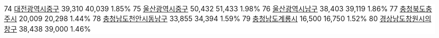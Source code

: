   <tr class="item">
    <td>74</td>
    <td><a href="/apt/대전광역시중구">대전광역시중구</a></td>
    <td>39,310</td>
    <td>40,039</td>
    <td>1.85%</td>
  </tr>

  <tr class="item">
    <td>75</td>
    <td><a href="/apt/울산광역시중구">울산광역시중구</a></td>
    <td>50,432</td>
    <td>51,433</td>
    <td>1.98%</td>
  </tr>

  <tr class="item">
    <td>76</td>
    <td><a href="/apt/울산광역시남구">울산광역시남구</a></td>
    <td>38,403</td>
    <td>39,119</td>
    <td>1.86%</td>
  </tr>

  <tr class="item">
    <td>77</td>
    <td><a href="/apt/충청북도충주시">충청북도충주시</a></td>
    <td>20,009</td>
    <td>20,298</td>
    <td>1.44%</td>
  </tr>

  <tr class="item">
    <td>78</td>
    <td><a href="/apt/충청남도천안시동남구">충청남도천안시동남구</a></td>
    <td>33,855</td>
    <td>34,394</td>
    <td>1.59%</td>
  </tr>

  <tr class="item">
    <td>79</td>
    <td><a href="/apt/충청남도계룡시">충청남도계룡시</a></td>
    <td>16,500</td>
    <td>16,750</td>
    <td>1.52%</td>
  </tr>

  <tr class="item">
    <td>80</td>
    <td><a href="/apt/경상남도창원시의창구">경상남도창원시의창구</a></td>
    <td>38,438</td>
    <td>39,000</td>
    <td>1.46%</td>
  </tr>
